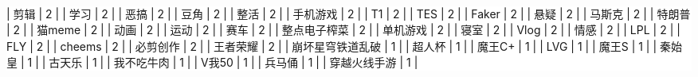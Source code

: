 | 剪辑 | 2 |
| 学习 | 2 |
| 恶搞 | 2 |
| 豆角 | 2 |
| 整活 | 2 |
| 手机游戏 | 2 |
| T1 | 2 |
| TES | 2 |
| Faker | 2 |
| 悬疑 | 2 |
| 马斯克 | 2 |
| 特朗普 | 2 |
| 猫meme | 2 |
| 动画 | 2 |
| 运动 | 2 |
| 赛车 | 2 |
| 整点电子榨菜 | 2 |
| 单机游戏 | 2 |
| 寝室 | 2 |
| Vlog | 2 |
| 情感 | 2 |
| LPL | 2 |
| FLY | 2 |
| cheems | 2 |
| 必剪创作 | 2 |
| 王者荣耀 | 2 |
| 崩坏星穹铁道乱破 | 1 |
| 超人杯 | 1 |
| 魔王C+ | 1 |
| LVG | 1 |
| 魔王S | 1 |
| 秦始皇 | 1 |
| 古天乐 | 1 |
| 我不吃牛肉 | 1 |
| V我50 | 1 |
| 兵马俑 | 1 |
| 穿越火线手游 | 1 |